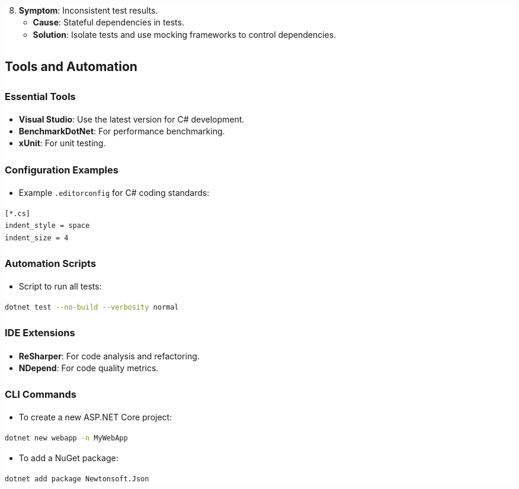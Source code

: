 8. **Symptom**: Inconsistent test results.
   - **Cause**: Stateful dependencies in tests.
   - **Solution**: Isolate tests and use mocking frameworks to control dependencies.

## Tools and Automation

### Essential Tools
- **Visual Studio**: Use the latest version for C# development.
- **BenchmarkDotNet**: For performance benchmarking.
- **xUnit**: For unit testing.

### Configuration Examples
- Example `.editorconfig` for C# coding standards:
```
[*.cs]
indent_style = space
indent_size = 4
```

### Automation Scripts
- Script to run all tests:
```bash
dotnet test --no-build --verbosity normal
```

### IDE Extensions
- **ReSharper**: For code analysis and refactoring.
- **NDepend**: For code quality metrics.

### CLI Commands
- To create a new ASP.NET Core project:
```bash
dotnet new webapp -n MyWebApp
```
- To add a NuGet package:
```bash
dotnet add package Newtonsoft.Json
```